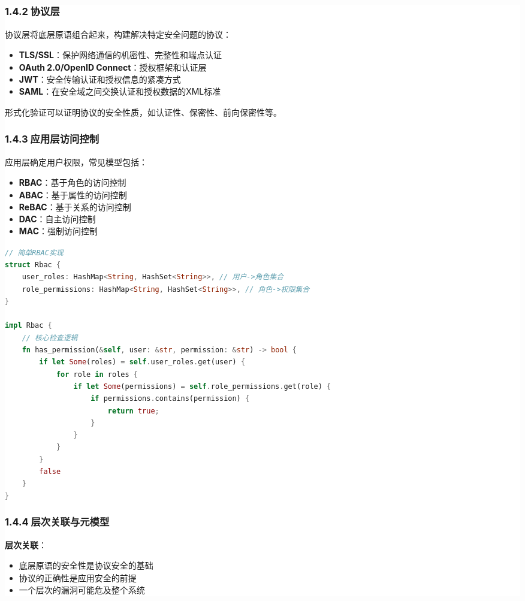 ### 1.4.2 协议层

协议层将底层原语组合起来，构建解决特定安全问题的协议：

- **TLS/SSL**：保护网络通信的机密性、完整性和端点认证
- **OAuth 2.0/OpenID Connect**：授权框架和认证层
- **JWT**：安全传输认证和授权信息的紧凑方式
- **SAML**：在安全域之间交换认证和授权数据的XML标准

形式化验证可以证明协议的安全性质，如认证性、保密性、前向保密性等。

### 1.4.3 应用层访问控制

应用层确定用户权限，常见模型包括：

- **RBAC**：基于角色的访问控制
- **ABAC**：基于属性的访问控制
- **ReBAC**：基于关系的访问控制
- **DAC**：自主访问控制
- **MAC**：强制访问控制

```rust
// 简单RBAC实现
struct Rbac {
    user_roles: HashMap<String, HashSet<String>>, // 用户->角色集合
    role_permissions: HashMap<String, HashSet<String>>, // 角色->权限集合
}

impl Rbac {
    // 核心检查逻辑
    fn has_permission(&self, user: &str, permission: &str) -> bool {
        if let Some(roles) = self.user_roles.get(user) {
            for role in roles {
                if let Some(permissions) = self.role_permissions.get(role) {
                    if permissions.contains(permission) {
                        return true;
                    }
                }
            }
        }
        false
    }
}

```

### 1.4.4 层次关联与元模型

**层次关联**：

- 底层原语的安全性是协议安全的基础
- 协议的正确性是应用安全的前提
- 一个层次的漏洞可能危及整个系统
